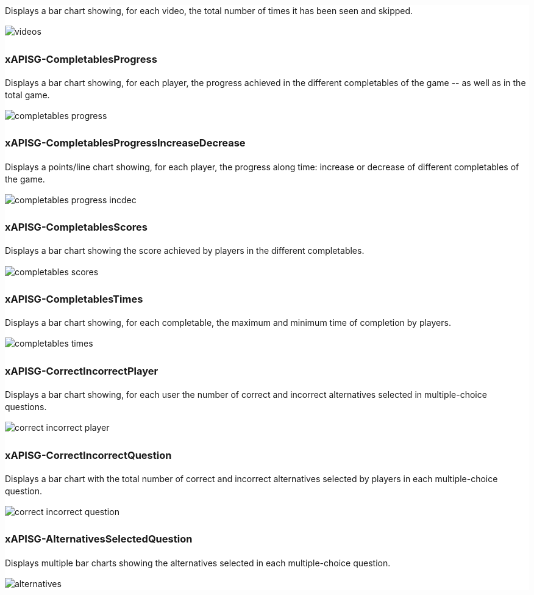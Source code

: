 Displays a bar chart showing, for each video, the total number of times it has been seen and skipped.

![videos](docs/images/videos_seen_skipped.png)

### xAPISG-CompletablesProgress

Displays a bar chart showing, for each player, the progress achieved in the different completables of the game -- as well as in the total game.

![completables progress](docs/images/completable_progress.png)

### xAPISG-CompletablesProgressIncreaseDecrease

Displays a points/line chart showing, for each player, the progress along time: increase or decrease of different completables of the game.

![completables progress incdec](docs/images/completable_progress_increase_decrease_DolorToracicoCompletable.png)

### xAPISG-CompletablesScores

Displays a bar chart showing the score achieved by players in the different completables.

![completables scores](docs/images/completable_scores.png)

### xAPISG-CompletablesTimes

Displays a bar chart showing, for each completable, the maximum and minimum time of completion by players.

![completables times](docs/images/completable_time.png)

### xAPISG-CorrectIncorrectPlayer

Displays a bar chart showing, for each user the number of correct and incorrect alternatives selected in multiple-choice questions.

![correct incorrect player](docs/images/correct_incorrect_per_player.png)

### xAPISG-CorrectIncorrectQuestion

Displays a bar chart with the total number of correct and incorrect alternatives selected by players in each multiple-choice question.

![correct incorrect question](docs/images/correct_incorrect_per_question.png)

### xAPISG-AlternativesSelectedQuestion

Displays multiple bar charts showing the alternatives selected in each multiple-choice question.

![alternatives](docs/images/selected_answers_per_questions_CapitalOfFlorida.png)
